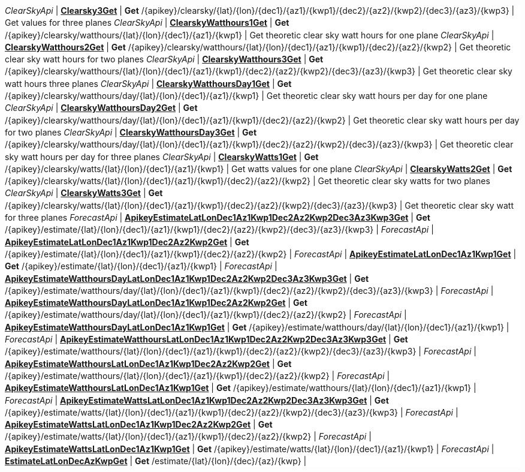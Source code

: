 *ClearSkyApi* | [**Clearsky3Get**](docs/ClearSkyApi.md#clearsky3get) | **Get** /{apikey}/clearsky/{lat}/{lon}/{dec1}/{az1}/{kwp1}/{dec2}/{az2}/{kwp2}/{dec3}/{az3}/{kwp3} | Get values for three planes
*ClearSkyApi* | [**ClearskyWatthours1Get**](docs/ClearSkyApi.md#clearskywatthours1get) | **Get** /{apikey}/clearsky/watthours/{lat}/{lon}/{dec1}/{az1}/{kwp1} | Get theoretic clear sky watt hours for one plane
*ClearSkyApi* | [**ClearskyWatthours2Get**](docs/ClearSkyApi.md#clearskywatthours2get) | **Get** /{apikey}/clearsky/watthours/{lat}/{lon}/{dec1}/{az1}/{kwp1}/{dec2}/{az2}/{kwp2} | Get theoretic clear sky watt hours for two planes
*ClearSkyApi* | [**ClearskyWatthours3Get**](docs/ClearSkyApi.md#clearskywatthours3get) | **Get** /{apikey}/clearsky/watthours/{lat}/{lon}/{dec1}/{az1}/{kwp1}/{dec2}/{az2}/{kwp2}/{dec3}/{az3}/{kwp3} | Get theoretic clear sky watt hours three planes
*ClearSkyApi* | [**ClearskyWatthoursDay1Get**](docs/ClearSkyApi.md#clearskywatthoursday1get) | **Get** /{apikey}/clearsky/watthours/day/{lat}/{lon}/{dec1}/{az1}/{kwp1} | Get theoretic clear sky watt hours per day for one plane
*ClearSkyApi* | [**ClearskyWatthoursDay2Get**](docs/ClearSkyApi.md#clearskywatthoursday2get) | **Get** /{apikey}/clearsky/watthours/day/{lat}/{lon}/{dec1}/{az1}/{kwp1}/{dec2}/{az2}/{kwp2} | Get theoretic clear sky watt hours per day for two planes
*ClearSkyApi* | [**ClearskyWatthoursDay3Get**](docs/ClearSkyApi.md#clearskywatthoursday3get) | **Get** /{apikey}/clearsky/watthours/day/{lat}/{lon}/{dec1}/{az1}/{kwp1}/{dec2}/{az2}/{kwp2}/{dec3}/{az3}/{kwp3} | Get theoretic clear sky watt hours per day for three planes
*ClearSkyApi* | [**ClearskyWatts1Get**](docs/ClearSkyApi.md#clearskywatts1get) | **Get** /{apikey}/clearsky/watts/{lat}/{lon}/{dec1}/{az1}/{kwp1} | Get watts values for one plane
*ClearSkyApi* | [**ClearskyWatts2Get**](docs/ClearSkyApi.md#clearskywatts2get) | **Get** /{apikey}/clearsky/watts/{lat}/{lon}/{dec1}/{az1}/{kwp1}/{dec2}/{az2}/{kwp2} | Get theoretic clear sky watts for two planes
*ClearSkyApi* | [**ClearskyWatts3Get**](docs/ClearSkyApi.md#clearskywatts3get) | **Get** /{apikey}/clearsky/watts/{lat}/{lon}/{dec1}/{az1}/{kwp1}/{dec2}/{az2}/{kwp2}/{dec3}/{az3}/{kwp3} | Get theoretic clear sky watt for three planes
*ForecastApi* | [**ApikeyEstimateLatLonDec1Az1Kwp1Dec2Az2Kwp2Dec3Az3Kwp3Get**](docs/ForecastApi.md#apikeyestimatelatlondec1az1kwp1dec2az2kwp2dec3az3kwp3get) | **Get** /{apikey}/estimate/{lat}/{lon}/{dec1}/{az1}/{kwp1}/{dec2}/{az2}/{kwp2}/{dec3}/{az3}/{kwp3} | 
*ForecastApi* | [**ApikeyEstimateLatLonDec1Az1Kwp1Dec2Az2Kwp2Get**](docs/ForecastApi.md#apikeyestimatelatlondec1az1kwp1dec2az2kwp2get) | **Get** /{apikey}/estimate/{lat}/{lon}/{dec1}/{az1}/{kwp1}/{dec2}/{az2}/{kwp2} | 
*ForecastApi* | [**ApikeyEstimateLatLonDec1Az1Kwp1Get**](docs/ForecastApi.md#apikeyestimatelatlondec1az1kwp1get) | **Get** /{apikey}/estimate/{lat}/{lon}/{dec1}/{az1}/{kwp1} | 
*ForecastApi* | [**ApikeyEstimateWatthoursDayLatLonDec1Az1Kwp1Dec2Az2Kwp2Dec3Az3Kwp3Get**](docs/ForecastApi.md#apikeyestimatewatthoursdaylatlondec1az1kwp1dec2az2kwp2dec3az3kwp3get) | **Get** /{apikey}/estimate/watthours/day/{lat}/{lon}/{dec1}/{az1}/{kwp1}/{dec2}/{az2}/{kwp2}/{dec3}/{az3}/{kwp3} | 
*ForecastApi* | [**ApikeyEstimateWatthoursDayLatLonDec1Az1Kwp1Dec2Az2Kwp2Get**](docs/ForecastApi.md#apikeyestimatewatthoursdaylatlondec1az1kwp1dec2az2kwp2get) | **Get** /{apikey}/estimate/watthours/day/{lat}/{lon}/{dec1}/{az1}/{kwp1}/{dec2}/{az2}/{kwp2} | 
*ForecastApi* | [**ApikeyEstimateWatthoursDayLatLonDec1Az1Kwp1Get**](docs/ForecastApi.md#apikeyestimatewatthoursdaylatlondec1az1kwp1get) | **Get** /{apikey}/estimate/watthours/day/{lat}/{lon}/{dec1}/{az1}/{kwp1} | 
*ForecastApi* | [**ApikeyEstimateWatthoursLatLonDec1Az1Kwp1Dec2Az2Kwp2Dec3Az3Kwp3Get**](docs/ForecastApi.md#apikeyestimatewatthourslatlondec1az1kwp1dec2az2kwp2dec3az3kwp3get) | **Get** /{apikey}/estimate/watthours/{lat}/{lon}/{dec1}/{az1}/{kwp1}/{dec2}/{az2}/{kwp2}/{dec3}/{az3}/{kwp3} | 
*ForecastApi* | [**ApikeyEstimateWatthoursLatLonDec1Az1Kwp1Dec2Az2Kwp2Get**](docs/ForecastApi.md#apikeyestimatewatthourslatlondec1az1kwp1dec2az2kwp2get) | **Get** /{apikey}/estimate/watthours/{lat}/{lon}/{dec1}/{az1}/{kwp1}/{dec2}/{az2}/{kwp2} | 
*ForecastApi* | [**ApikeyEstimateWatthoursLatLonDec1Az1Kwp1Get**](docs/ForecastApi.md#apikeyestimatewatthourslatlondec1az1kwp1get) | **Get** /{apikey}/estimate/watthours/{lat}/{lon}/{dec1}/{az1}/{kwp1} | 
*ForecastApi* | [**ApikeyEstimateWattsLatLonDec1Az1Kwp1Dec2Az2Kwp2Dec3Az3Kwp3Get**](docs/ForecastApi.md#apikeyestimatewattslatlondec1az1kwp1dec2az2kwp2dec3az3kwp3get) | **Get** /{apikey}/estimate/watts/{lat}/{lon}/{dec1}/{az1}/{kwp1}/{dec2}/{az2}/{kwp2}/{dec3}/{az3}/{kwp3} | 
*ForecastApi* | [**ApikeyEstimateWattsLatLonDec1Az1Kwp1Dec2Az2Kwp2Get**](docs/ForecastApi.md#apikeyestimatewattslatlondec1az1kwp1dec2az2kwp2get) | **Get** /{apikey}/estimate/watts/{lat}/{lon}/{dec1}/{az1}/{kwp1}/{dec2}/{az2}/{kwp2} | 
*ForecastApi* | [**ApikeyEstimateWattsLatLonDec1Az1Kwp1Get**](docs/ForecastApi.md#apikeyestimatewattslatlondec1az1kwp1get) | **Get** /{apikey}/estimate/watts/{lat}/{lon}/{dec1}/{az1}/{kwp1} | 
*ForecastApi* | [**EstimateLatLonDecAzKwpGet**](docs/ForecastApi.md#estimatelatlondecazkwpget) | **Get** /estimate/{lat}/{lon}/{dec}/{az}/{kwp} | 